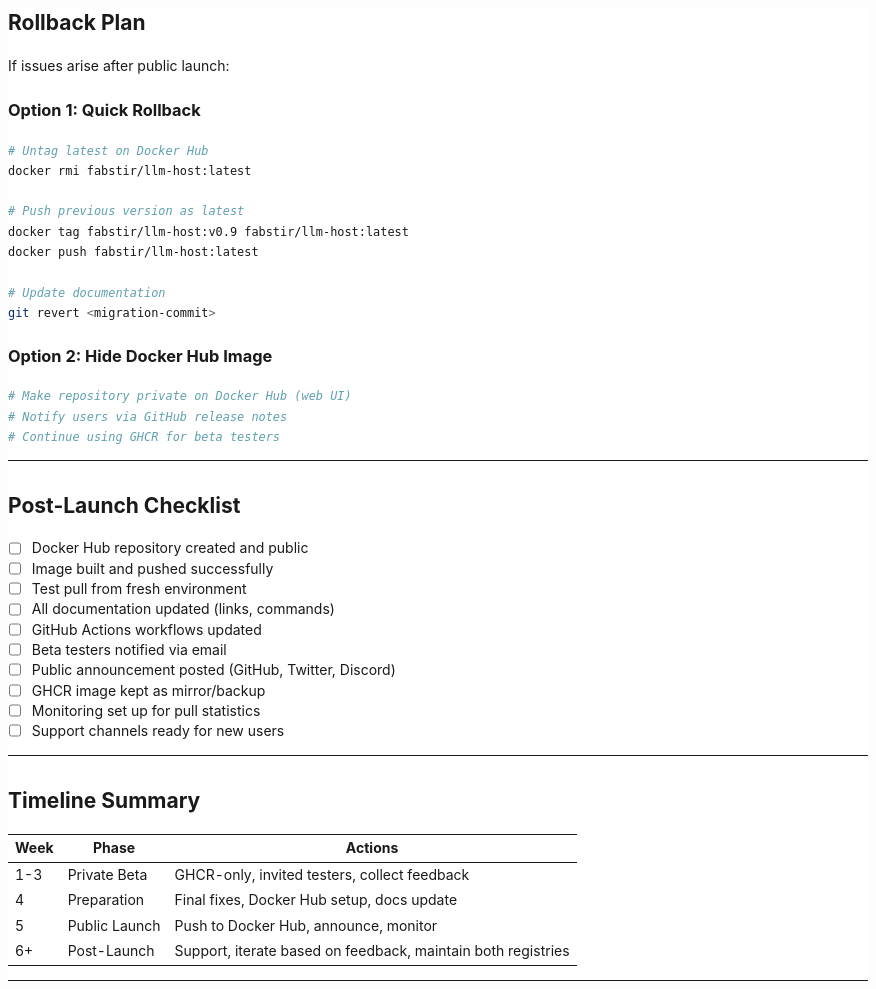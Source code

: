 
## Rollback Plan

If issues arise after public launch:

### Option 1: Quick Rollback

```bash
# Untag latest on Docker Hub
docker rmi fabstir/llm-host:latest

# Push previous version as latest
docker tag fabstir/llm-host:v0.9 fabstir/llm-host:latest
docker push fabstir/llm-host:latest

# Update documentation
git revert <migration-commit>
```

### Option 2: Hide Docker Hub Image

```bash
# Make repository private on Docker Hub (web UI)
# Notify users via GitHub release notes
# Continue using GHCR for beta testers
```

---

## Post-Launch Checklist

- [ ] Docker Hub repository created and public
- [ ] Image built and pushed successfully
- [ ] Test pull from fresh environment
- [ ] All documentation updated (links, commands)
- [ ] GitHub Actions workflows updated
- [ ] Beta testers notified via email
- [ ] Public announcement posted (GitHub, Twitter, Discord)
- [ ] GHCR image kept as mirror/backup
- [ ] Monitoring set up for pull statistics
- [ ] Support channels ready for new users

---

## Timeline Summary

| Week | Phase | Actions |
|------|-------|---------|
| 1-3 | Private Beta | GHCR-only, invited testers, collect feedback |
| 4 | Preparation | Final fixes, Docker Hub setup, docs update |
| 5 | Public Launch | Push to Docker Hub, announce, monitor |
| 6+ | Post-Launch | Support, iterate based on feedback, maintain both registries |

---